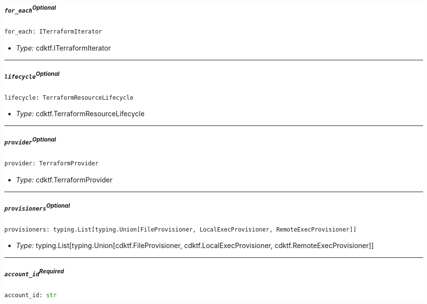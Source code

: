 
##### `for_each`<sup>Optional</sup> <a name="for_each" id="@cdktf/provider-cloudflare.dataCloudflareR2BucketSippy.DataCloudflareR2BucketSippyConfig.property.forEach"></a>

```python
for_each: ITerraformIterator
```

- *Type:* cdktf.ITerraformIterator

---

##### `lifecycle`<sup>Optional</sup> <a name="lifecycle" id="@cdktf/provider-cloudflare.dataCloudflareR2BucketSippy.DataCloudflareR2BucketSippyConfig.property.lifecycle"></a>

```python
lifecycle: TerraformResourceLifecycle
```

- *Type:* cdktf.TerraformResourceLifecycle

---

##### `provider`<sup>Optional</sup> <a name="provider" id="@cdktf/provider-cloudflare.dataCloudflareR2BucketSippy.DataCloudflareR2BucketSippyConfig.property.provider"></a>

```python
provider: TerraformProvider
```

- *Type:* cdktf.TerraformProvider

---

##### `provisioners`<sup>Optional</sup> <a name="provisioners" id="@cdktf/provider-cloudflare.dataCloudflareR2BucketSippy.DataCloudflareR2BucketSippyConfig.property.provisioners"></a>

```python
provisioners: typing.List[typing.Union[FileProvisioner, LocalExecProvisioner, RemoteExecProvisioner]]
```

- *Type:* typing.List[typing.Union[cdktf.FileProvisioner, cdktf.LocalExecProvisioner, cdktf.RemoteExecProvisioner]]

---

##### `account_id`<sup>Required</sup> <a name="account_id" id="@cdktf/provider-cloudflare.dataCloudflareR2BucketSippy.DataCloudflareR2BucketSippyConfig.property.accountId"></a>

```python
account_id: str
```
